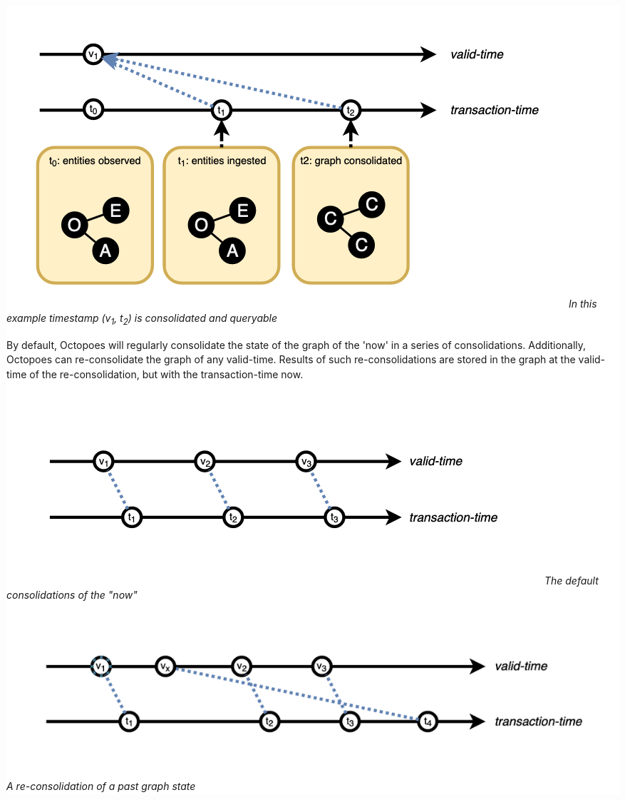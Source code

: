 
![Bitemporal consolidation](img/consolidation-bitemporal.png)
_In this example timestamp (v<sub>1</sub>, t<sub>2</sub>) is consolidated and queryable_

By default, Octopoes will regularly consolidate the state of the graph of the 'now' in a series of consolidations.
Additionally, Octopoes can re-consolidate the graph of any valid-time. Results of such re-consolidations are stored in the graph at the valid-time of the re-consolidation, but with the transaction-time now.

![Default consolidations](img/default-consolidations.png)
_The default consolidations of the "now"_

![](img/history-consolidation.png)
_A re-consolidation of a past graph state_
